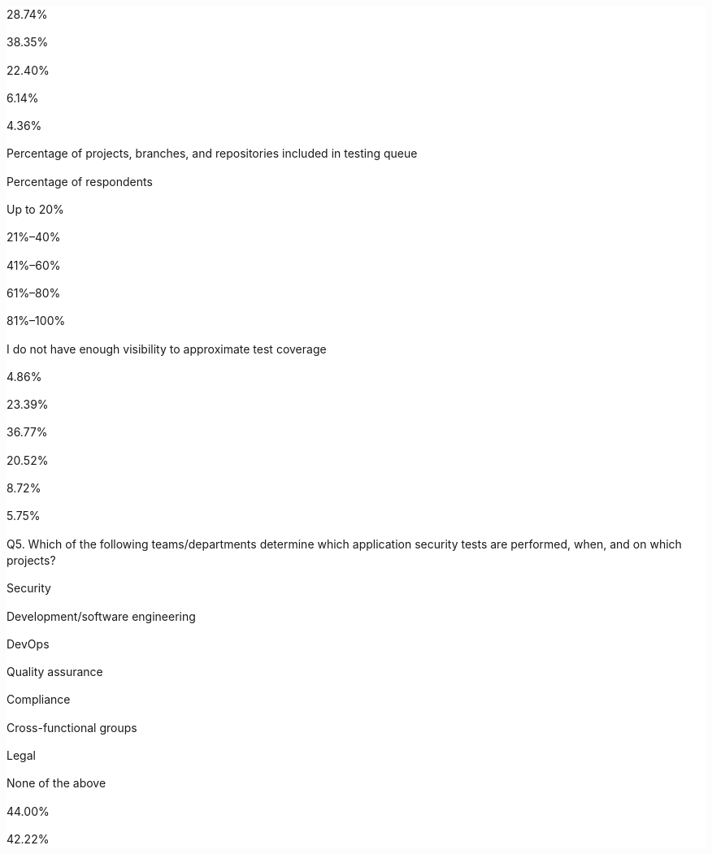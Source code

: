 28\.74%

38\.35%

22\.40%

6\.14%

4\.36%

Percentage of projects, branches, and 
repositories included in testing queue

Percentage of 
respondents

Up to 20%

21%–40%

41%–60%

61%–80%

81%–100%

I do not have enough visibility to approximate 
test coverage

4\.86%

23\.39%

36\.77%

20\.52%

8\.72%

5\.75%

Q5\. Which of the following teams/departments determine which 
application security tests are performed, when, and on which 
projects?

Security

Development/software engineering

DevOps

Quality assurance

Compliance

Cross\-functional groups

Legal

None of the above

44\.00%

42\.22%
